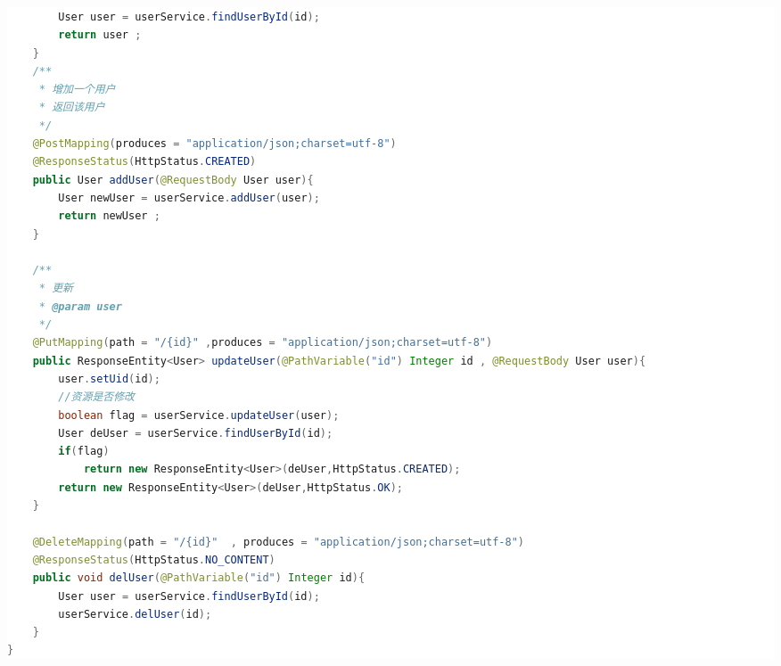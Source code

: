 ~~~java
        User user = userService.findUserById(id);
        return user ;
    }
    /**
     * 增加一个用户
     * 返回该用户
     */
    @PostMapping(produces = "application/json;charset=utf-8")
    @ResponseStatus(HttpStatus.CREATED)
    public User addUser(@RequestBody User user){
        User newUser = userService.addUser(user);
        return newUser ;
    }

    /**
     * 更新
     * @param user
     */
    @PutMapping(path = "/{id}" ,produces = "application/json;charset=utf-8")
    public ResponseEntity<User> updateUser(@PathVariable("id") Integer id , @RequestBody User user){
        user.setUid(id);
        //资源是否修改
        boolean flag = userService.updateUser(user);
        User deUser = userService.findUserById(id);
        if(flag)
            return new ResponseEntity<User>(deUser,HttpStatus.CREATED);
        return new ResponseEntity<User>(deUser,HttpStatus.OK);
    }

    @DeleteMapping(path = "/{id}"  , produces = "application/json;charset=utf-8")
    @ResponseStatus(HttpStatus.NO_CONTENT)
    public void delUser(@PathVariable("id") Integer id){
        User user = userService.findUserById(id);
        userService.delUser(id);
    }
}
~~~



